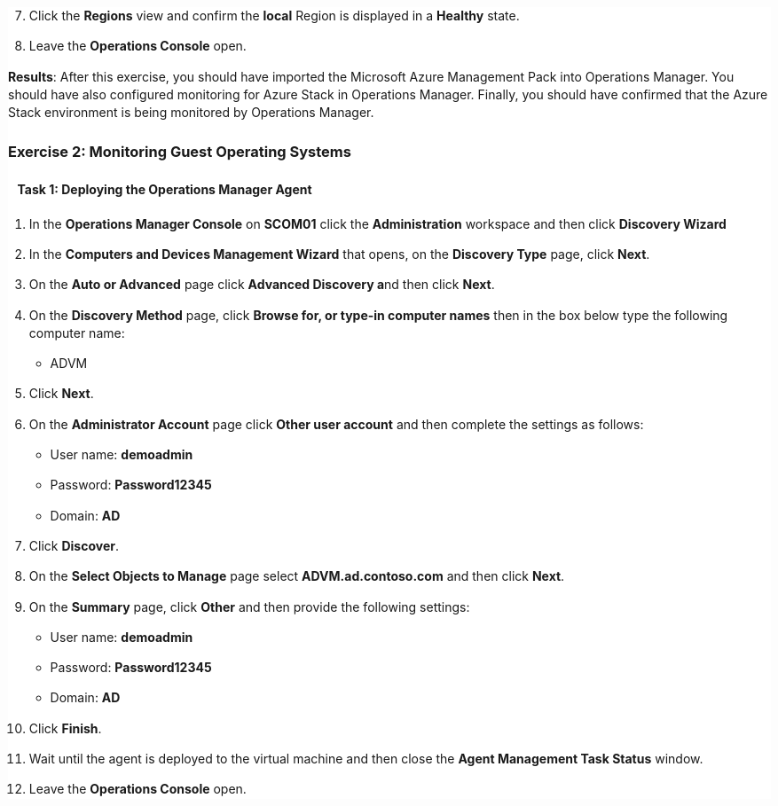 7.  Click the **Regions** view and confirm the **local** Region is displayed in
    a **Healthy** state.

8.  Leave the **Operations Console** open.

**Results**: After this exercise, you should have imported the Microsoft Azure
Management Pack into Operations Manager. You should have also configured
monitoring for Azure Stack in Operations Manager. Finally, you should have
confirmed that the Azure Stack environment is being monitored by Operations
Manager.

### Exercise 2: Monitoring Guest Operating Systems

####   Task 1: Deploying the Operations Manager Agent

1.  In the **Operations Manager Console** on **SCOM01** click the
    **Administration** workspace and then click **Discovery Wizard**

2.  In the **Computers and Devices Management Wizard** that opens, on the
    **Discovery Type** page, click **Next**.

3.  On the **Auto or Advanced** page click **Advanced Discovery a**nd then click
    **Next**.

4.  On the **Discovery Method** page, click **Browse for, or type-in computer
    names** then in the box below type the following computer name:

    -   ADVM

5.  Click **Next**.

6.  On the **Administrator Account** page click **Other user account** and then
    complete the settings as follows:

    -   User name: **demoadmin**

    -   Password: **Password12345**

    -   Domain: **AD**

7.  Click **Discover**.

8.  On the **Select Objects to Manage** page select **ADVM.ad.contoso.com** and
    then click **Next**.

9.  On the **Summary** page, click **Other** and then provide the following
    settings:

    -   User name: **demoadmin**

    -   Password: **Password12345**

    -   Domain: **AD**

10. Click **Finish**.

11.  Wait until the agent is deployed to the virtual machine and then close the
    **Agent Management Task Status** window.

12.  Leave the **Operations Console** open.
